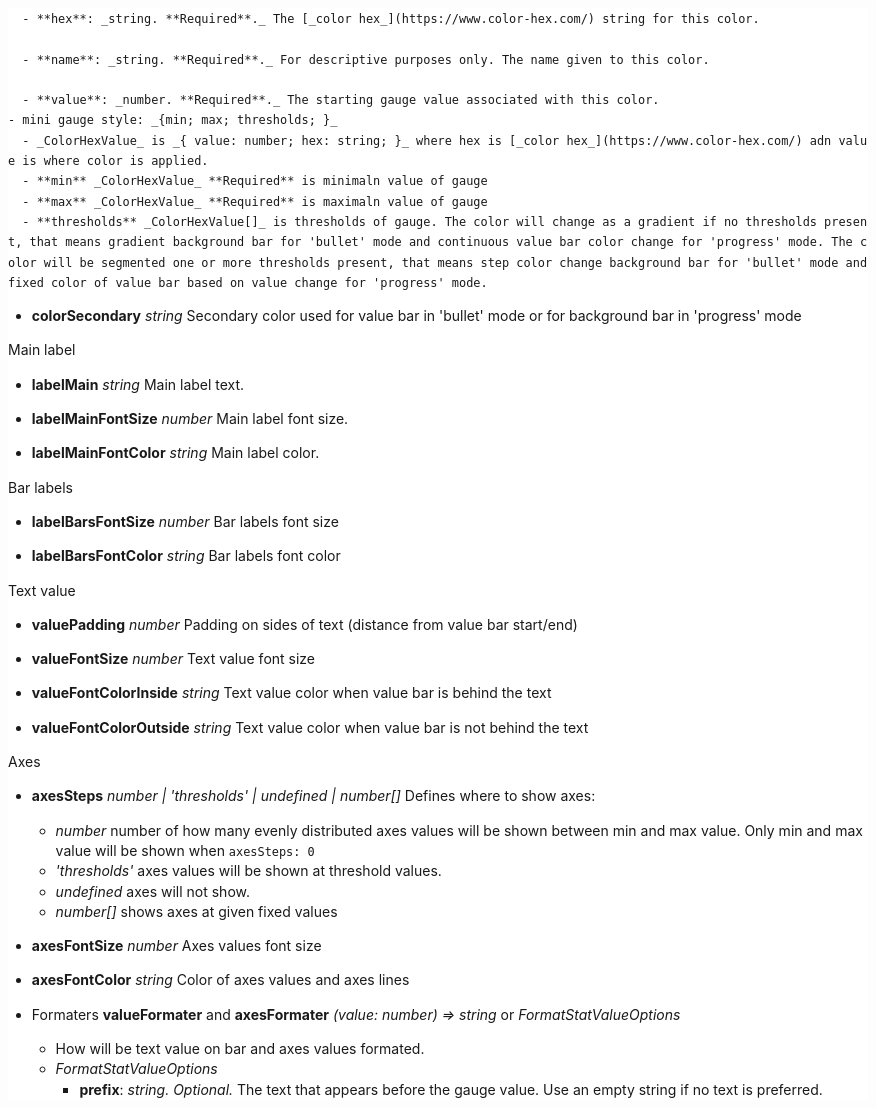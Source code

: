       - **hex**: _string. **Required**._ The [_color hex_](https://www.color-hex.com/) string for this color.

      - **name**: _string. **Required**._ For descriptive purposes only. The name given to this color.

      - **value**: _number. **Required**._ The starting gauge value associated with this color.
    - mini gauge style: _{min; max; thresholds; }_
      - _ColorHexValue_ is _{ value: number; hex: string; }_ where hex is [_color hex_](https://www.color-hex.com/) adn value is where color is applied.
      - **min** _ColorHexValue_ **Required** is minimaln value of gauge
      - **max** _ColorHexValue_ **Required** is maximaln value of gauge
      - **thresholds** _ColorHexValue[]_ is thresholds of gauge. The color will change as a gradient if no thresholds present, that means gradient background bar for 'bullet' mode and continuous value bar color change for 'progress' mode. The color will be segmented one or more thresholds present, that means step color change background bar for 'bullet' mode and fixed color of value bar based on value change for 'progress' mode.

  - **colorSecondary** _string_ Secondary color used for value bar in 'bullet' mode or for background bar in 'progress' mode

  Main label
  - **labelMain** _string_ Main label text.

  - **labelMainFontSize** _number_ Main label font size.

  - **labelMainFontColor** _string_ Main label color.

  Bar labels
  - **labelBarsFontSize** _number_ Bar labels font size

  - **labelBarsFontColor** _string_ Bar labels font color

  Text value
  - **valuePadding** _number_ Padding on sides of text (distance from value bar start/end)

  - **valueFontSize** _number_ Text value font size

  - **valueFontColorInside** _string_ Text value color when value bar is behind the text

  - **valueFontColorOutside** _string_ Text value color when value bar is not behind the text

  Axes
  - **axesSteps** _number | 'thresholds' | undefined | number[]_ Defines where to show axes:
    - _number_ number of how many evenly distributed axes values will be shown between min and max value. Only min and max value will be shown when `axesSteps: 0`
    - _'thresholds'_ axes values will be shown at threshold values.
    - _undefined_ axes will not show.
    - _number[]_ shows axes at given fixed values

  - **axesFontSize** _number_ Axes values font size

  - **axesFontColor** _string_ Color of axes values and axes lines

  - Formaters **valueFormater** and **axesFormater** _(value: number) => string_ or _FormatStatValueOptions_
    - How will be text value on bar and axes values formated.
    - _FormatStatValueOptions_ 
      - **prefix**: _string. Optional._ The text that appears before the gauge value. Use an empty string if no text is preferred.

